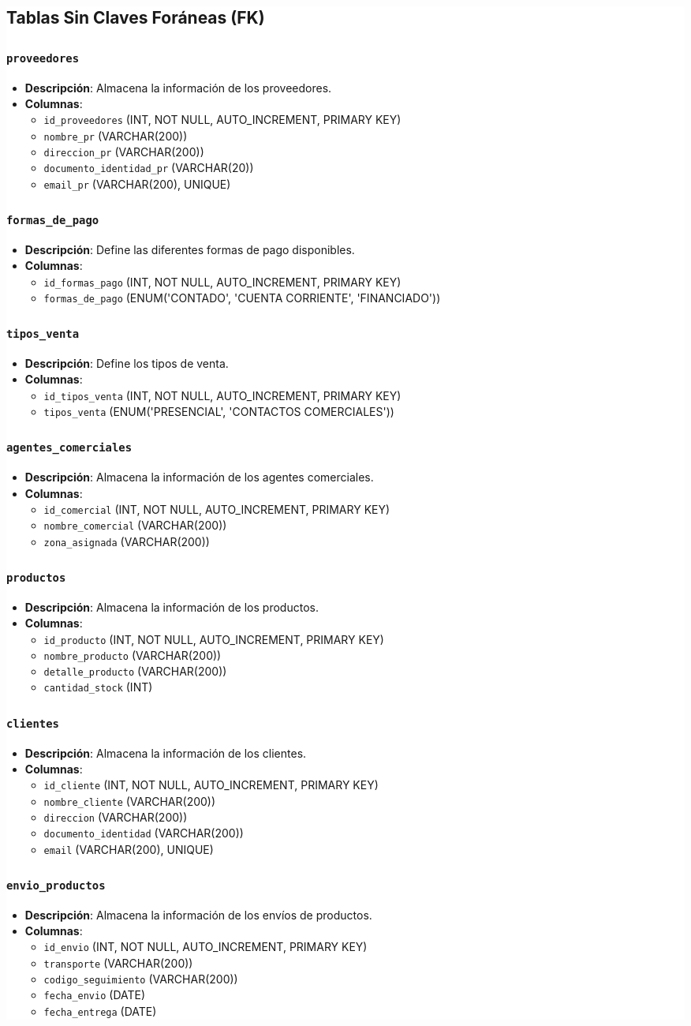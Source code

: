 ## Tablas Sin Claves Foráneas (FK)

### `proveedores`
- **Descripción**: Almacena la información de los proveedores.
- **Columnas**:
  - `id_proveedores` (INT, NOT NULL, AUTO_INCREMENT, PRIMARY KEY)
  - `nombre_pr` (VARCHAR(200))
  - `direccion_pr` (VARCHAR(200))
  - `documento_identidad_pr` (VARCHAR(20))
  - `email_pr` (VARCHAR(200), UNIQUE)

### `formas_de_pago`
- **Descripción**: Define las diferentes formas de pago disponibles.
- **Columnas**:
  - `id_formas_pago` (INT, NOT NULL, AUTO_INCREMENT, PRIMARY KEY)
  - `formas_de_pago` (ENUM('CONTADO', 'CUENTA CORRIENTE', 'FINANCIADO'))

### `tipos_venta`
- **Descripción**: Define los tipos de venta.
- **Columnas**:
  - `id_tipos_venta` (INT, NOT NULL, AUTO_INCREMENT, PRIMARY KEY)
  - `tipos_venta` (ENUM('PRESENCIAL', 'CONTACTOS COMERCIALES'))

### `agentes_comerciales`
- **Descripción**: Almacena la información de los agentes comerciales.
- **Columnas**:
  - `id_comercial` (INT, NOT NULL, AUTO_INCREMENT, PRIMARY KEY)
  - `nombre_comercial` (VARCHAR(200))
  - `zona_asignada` (VARCHAR(200))

### `productos`
- **Descripción**: Almacena la información de los productos.
- **Columnas**:
  - `id_producto` (INT, NOT NULL, AUTO_INCREMENT, PRIMARY KEY)
  - `nombre_producto` (VARCHAR(200))
  - `detalle_producto` (VARCHAR(200))
  - `cantidad_stock` (INT)

### `clientes`
- **Descripción**: Almacena la información de los clientes.
- **Columnas**:
  - `id_cliente` (INT, NOT NULL, AUTO_INCREMENT, PRIMARY KEY)
  - `nombre_cliente` (VARCHAR(200))
  - `direccion` (VARCHAR(200))
  - `documento_identidad` (VARCHAR(200))
  - `email` (VARCHAR(200), UNIQUE)

### `envio_productos`
- **Descripción**: Almacena la información de los envíos de productos.
- **Columnas**:
  - `id_envio` (INT, NOT NULL, AUTO_INCREMENT, PRIMARY KEY)
  - `transporte` (VARCHAR(200))
  - `codigo_seguimiento` (VARCHAR(200))
  - `fecha_envio` (DATE)
  - `fecha_entrega` (DATE)
